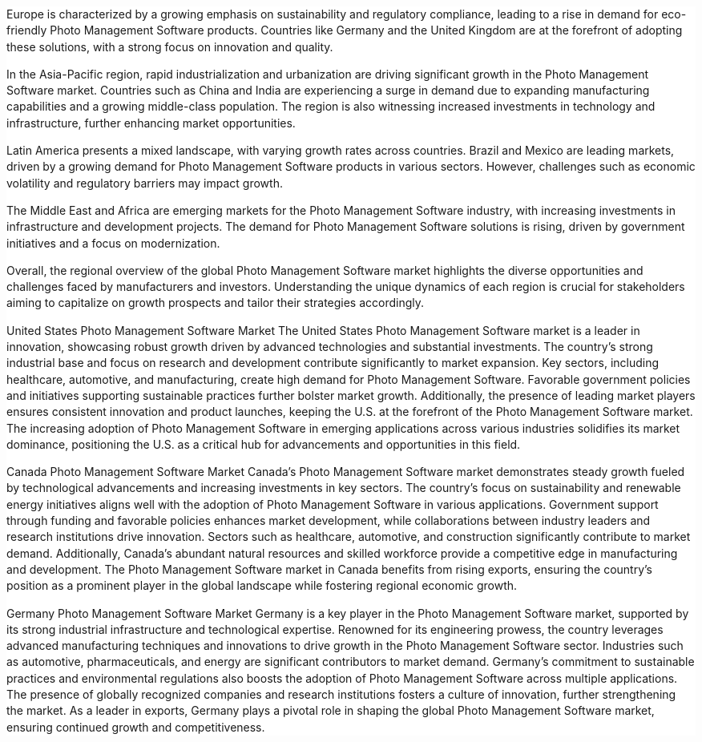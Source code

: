 Europe is characterized by a growing emphasis on sustainability and regulatory compliance, leading to a rise in demand for eco-friendly Photo Management Software products. Countries like Germany and the United Kingdom are at the forefront of adopting these solutions, with a strong focus on innovation and quality.

In the Asia-Pacific region, rapid industrialization and urbanization are driving significant growth in the Photo Management Software market. Countries such as China and India are experiencing a surge in demand due to expanding manufacturing capabilities and a growing middle-class population. The region is also witnessing increased investments in technology and infrastructure, further enhancing market opportunities.

Latin America presents a mixed landscape, with varying growth rates across countries. Brazil and Mexico are leading markets, driven by a growing demand for Photo Management Software products in various sectors. However, challenges such as economic volatility and regulatory barriers may impact growth.

The Middle East and Africa are emerging markets for the Photo Management Software industry, with increasing investments in infrastructure and development projects. The demand for Photo Management Software solutions is rising, driven by government initiatives and a focus on modernization.

Overall, the regional overview of the global Photo Management Software market highlights the diverse opportunities and challenges faced by manufacturers and investors. Understanding the unique dynamics of each region is crucial for stakeholders aiming to capitalize on growth prospects and tailor their strategies accordingly.

United States Photo Management Software Market
The United States Photo Management Software market is a leader in innovation, showcasing robust growth driven by advanced technologies and substantial investments. The country’s strong industrial base and focus on research and development contribute significantly to market expansion. Key sectors, including healthcare, automotive, and manufacturing, create high demand for Photo Management Software. Favorable government policies and initiatives supporting sustainable practices further bolster market growth. Additionally, the presence of leading market players ensures consistent innovation and product launches, keeping the U.S. at the forefront of the Photo Management Software market. The increasing adoption of Photo Management Software in emerging applications across various industries solidifies its market dominance, positioning the U.S. as a critical hub for advancements and opportunities in this field.

Canada Photo Management Software Market
Canada’s Photo Management Software market demonstrates steady growth fueled by technological advancements and increasing investments in key sectors. The country’s focus on sustainability and renewable energy initiatives aligns well with the adoption of Photo Management Software in various applications. Government support through funding and favorable policies enhances market development, while collaborations between industry leaders and research institutions drive innovation. Sectors such as healthcare, automotive, and construction significantly contribute to market demand. Additionally, Canada’s abundant natural resources and skilled workforce provide a competitive edge in manufacturing and development. The Photo Management Software market in Canada benefits from rising exports, ensuring the country’s position as a prominent player in the global landscape while fostering regional economic growth.

Germany Photo Management Software Market
Germany is a key player in the Photo Management Software market, supported by its strong industrial infrastructure and technological expertise. Renowned for its engineering prowess, the country leverages advanced manufacturing techniques and innovations to drive growth in the Photo Management Software sector. Industries such as automotive, pharmaceuticals, and energy are significant contributors to market demand. Germany’s commitment to sustainable practices and environmental regulations also boosts the adoption of Photo Management Software across multiple applications. The presence of globally recognized companies and research institutions fosters a culture of innovation, further strengthening the market. As a leader in exports, Germany plays a pivotal role in shaping the global Photo Management Software market, ensuring continued growth and competitiveness.
